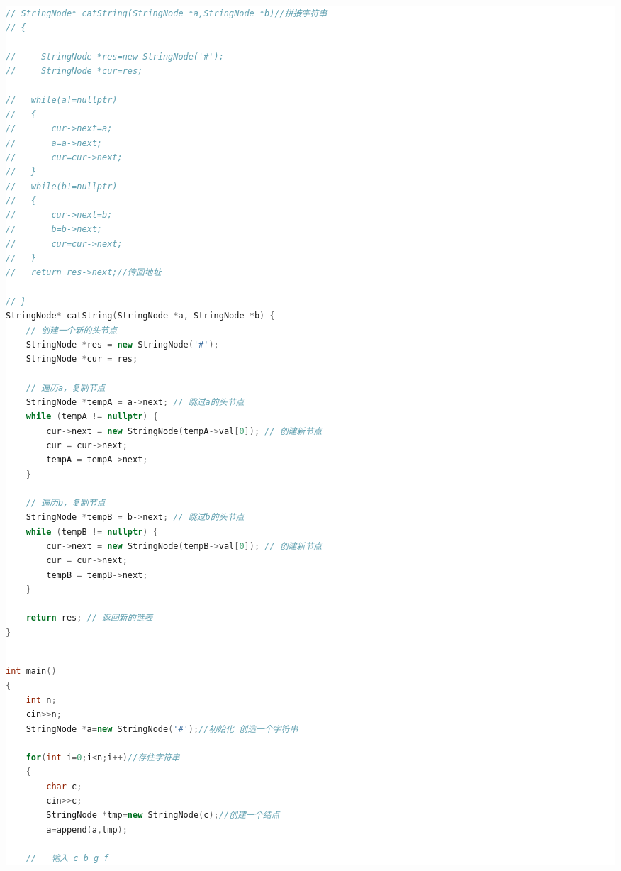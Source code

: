~~~c++
// StringNode* catString(StringNode *a,StringNode *b)//拼接字符串
// {
    
//     StringNode *res=new StringNode('#');
//     StringNode *cur=res;
   
//   while(a!=nullptr)
//   {
//       cur->next=a;
//       a=a->next;
//       cur=cur->next;
//   }
//   while(b!=nullptr)
//   {
//       cur->next=b;
//       b=b->next;
//       cur=cur->next;
//   }
//   return res->next;//传回地址
    
// }
StringNode* catString(StringNode *a, StringNode *b) {
    // 创建一个新的头节点
    StringNode *res = new StringNode('#');
    StringNode *cur = res;

    // 遍历a，复制节点
    StringNode *tempA = a->next; // 跳过a的头节点
    while (tempA != nullptr) {
        cur->next = new StringNode(tempA->val[0]); // 创建新节点
        cur = cur->next;
        tempA = tempA->next;
    }

    // 遍历b，复制节点
    StringNode *tempB = b->next; // 跳过b的头节点
    while (tempB != nullptr) {
        cur->next = new StringNode(tempB->val[0]); // 创建新节点
        cur = cur->next;
        tempB = tempB->next;
    }

    return res; // 返回新的链表
}
~~~



~~~C++

int main()
{
    int n;
    cin>>n;
    StringNode *a=new StringNode('#');//初始化 创造一个字符串
    
    for(int i=0;i<n;i++)//存住字符串
    {
        char c;
        cin>>c;
        StringNode *tmp=new StringNode(c);//创建一个结点
        a=append(a,tmp);
       
    //   输入 c b g f  
~~~